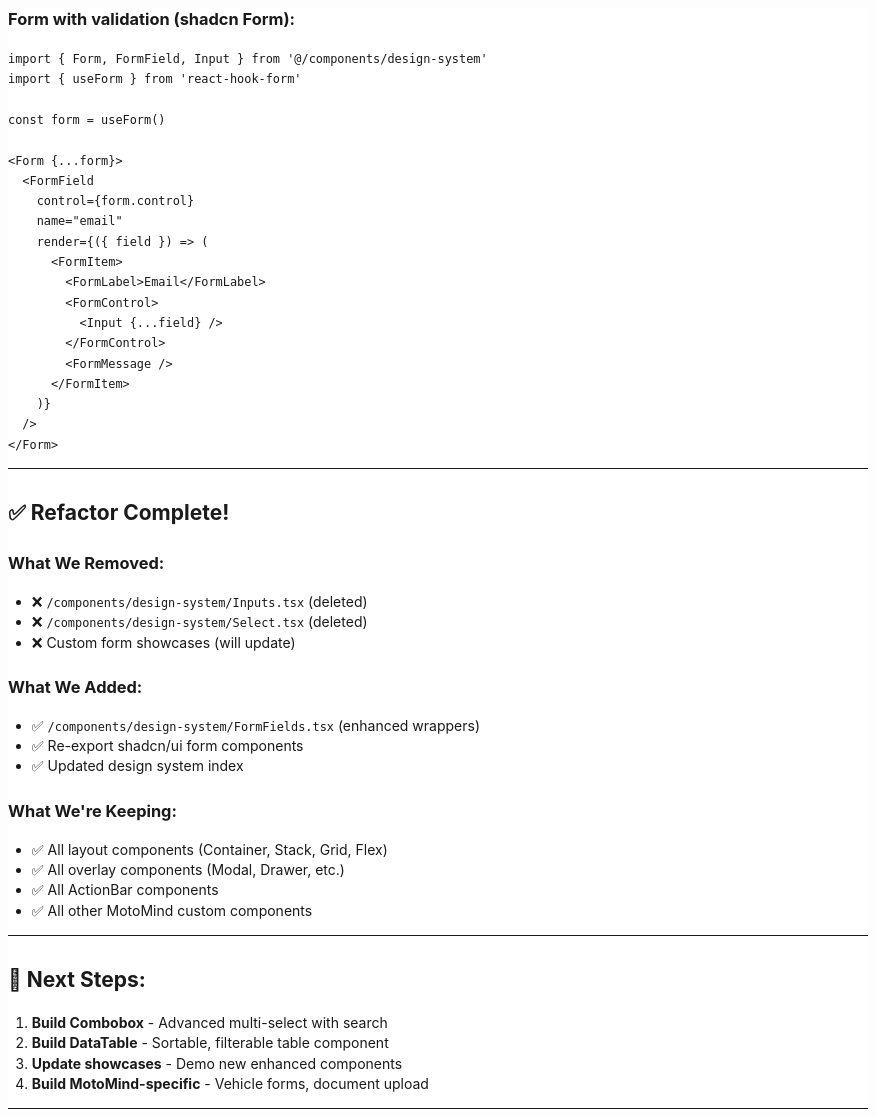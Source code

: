### **Form with validation (shadcn Form):**
```tsx
import { Form, FormField, Input } from '@/components/design-system'
import { useForm } from 'react-hook-form'

const form = useForm()

<Form {...form}>
  <FormField
    control={form.control}
    name="email"
    render={({ field }) => (
      <FormItem>
        <FormLabel>Email</FormLabel>
        <FormControl>
          <Input {...field} />
        </FormControl>
        <FormMessage />
      </FormItem>
    )}
  />
</Form>
```

---

## ✅ **Refactor Complete!**

### **What We Removed:**
- ❌ `/components/design-system/Inputs.tsx` (deleted)
- ❌ `/components/design-system/Select.tsx` (deleted)
- ❌ Custom form showcases (will update)

### **What We Added:**
- ✅ `/components/design-system/FormFields.tsx` (enhanced wrappers)
- ✅ Re-export shadcn/ui form components
- ✅ Updated design system index

### **What We're Keeping:**
- ✅ All layout components (Container, Stack, Grid, Flex)
- ✅ All overlay components (Modal, Drawer, etc.)
- ✅ All ActionBar components
- ✅ All other MotoMind custom components

---

## 🎯 **Next Steps:**

1. **Build Combobox** - Advanced multi-select with search
2. **Build DataTable** - Sortable, filterable table component
3. **Update showcases** - Demo new enhanced components
4. **Build MotoMind-specific** - Vehicle forms, document upload

---
